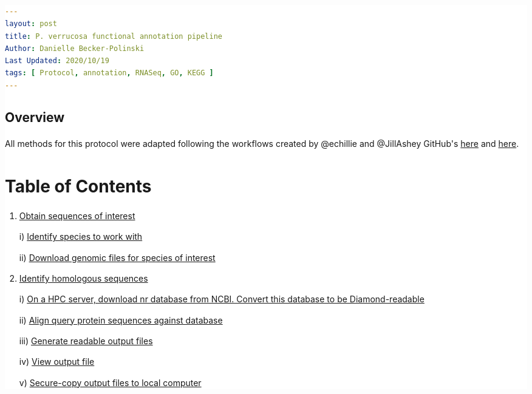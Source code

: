 ```yaml
---
layout: post
title: P. verrucosa functional annotation pipeline 
Author: Danielle Becker-Polinski 
Last Updated: 2020/10/19 
tags: [ Protocol, annotation, RNASeq, GO, KEGG ]
---
```


## Overview

All methods for this protocol were adapted following the workflows created by @echillie and @JillAshey GitHub's [here](https://github.com/echille/Mcapitata_OA_Developmental_Gene_Expression_Timeseries/blob/main/1-BLAST-GO-KO/2020-10-08-M-capitata-functional-annotation-pipeline.md) and [here](https://github.com/daniellembecker/DanielleBecker_Lab_Notebook/blob/master/_posts/2021-09-24-P-verrucosa-functional-annotation-pipeline.md#b-navigate-to-uniprot-retrieveid-mapping-page-and-under-provide-your-identifiers-click-upload-your-own-file-and-upload-a-subsetted-tab-file).

# Table of Contents

1. [Obtain sequences of interest](https://github.com/daniellembecker/DanielleBecker_Lab_Notebook/blob/master/_posts/2021-09-24-P-verrucosa-functional-annotation-pipeline.md#step-1-obtain-sequences-of-interest)

    i) [Identify species to work with](https://github.com/daniellembecker/DanielleBecker_Lab_Notebook/blob/master/_posts/2021-09-24-P-verrucosa-functional-annotation-pipeline.md#i-identify-species-to-work-with)
    
    ii) [Download genomic files for species of interest](https://github.com/daniellembecker/DanielleBecker_Lab_Notebook/blob/master/_posts/2021-09-24-P-verrucosa-functional-annotation-pipeline.md#ii-download-genomic-files-for-species-of-interest)
    
2. [Identify homologous sequences](https://github.com/daniellembecker/DanielleBecker_Lab_Notebook/blob/master/_posts/2021-09-24-P-verrucosa-functional-annotation-pipeline.md#step-2-identify-homologous-sequences)

    i) [On a HPC server, download nr database from NCBI. Convert this database to be Diamond-readable](https://github.com/daniellembecker/DanielleBecker_Lab_Notebook/blob/master/_posts/2021-09-24-P-verrucosa-functional-annotation-pipeline.md#i-on-a-hpc-server-download-nr-database-from-ncbi-convert-this-database-to-be-diamond-readable)
    
    ii) [Align query protein sequences against database](https://github.com/daniellembecker/DanielleBecker_Lab_Notebook/blob/master/_posts/2021-09-24-P-verrucosa-functional-annotation-pipeline.md#ii-align-query-protein-sequences-against-database)
    
    iii) [Generate readable output files](https://github.com/daniellembecker/DanielleBecker_Lab_Notebook/blob/master/_posts/2021-09-24-P-verrucosa-functional-annotation-pipeline.md#iii-generate-readable-output-files) 
    
    iv) [View output file](https://github.com/daniellembecker/DanielleBecker_Lab_Notebook/blob/master/_posts/2021-09-24-P-verrucosa-functional-annotation-pipeline.md#iv-view-output-file)
    
    v) [Secure-copy output files to local computer](https://github.com/daniellembecker/DanielleBecker_Lab_Notebook/blob/master/_posts/2021-09-24-P-verrucosa-functional-annotation-pipeline.md#v-secure-copy-output-files-to-local-computer)

